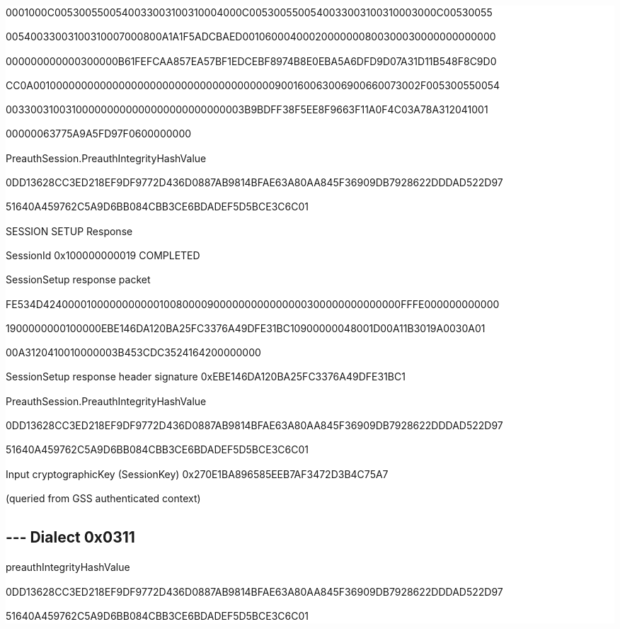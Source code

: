 0001000C0053005500540033003100310004000C0053005500540033003100310003000C00530055

00540033003100310007000800A1A1F5ADCBAED00106000400020000000800300030000000000000

000000000000300000B61FEFCAA857EA57BF1EDCEBF8974B8E0EBA5A6DFD9D07A31D11B548F8C9D0

CC0A001000000000000000000000000000000000000900160063006900660073002F005300550054

003300310031000000000000000000000000003B9BDFF38F5EE8F9663F11A0F4C03A78A312041001

00000063775A9A5FD97F0600000000

PreauthSession.PreauthIntegrityHashValue

0DD13628CC3ED218EF9DF9772D436D0887AB9814BFAE63A80AA845F36909DB7928622DDDAD522D97

51640A459762C5A9D6BB084CBB3CE6BDADEF5D5BCE3C6C01

</div>

<div>

SESSION SETUP Response

SessionId 0x100000000019 COMPLETED

SessionSetup response
packet

FE534D4240000100000000000100800009000000000000000300000000000000FFFE000000000000

1900000000100000EBE146DA120BA25FC3376A49DFE31BC10900000048001D00A11B3019A0030A01

00A3120410010000003B453CDC3524164200000000

SessionSetup response header signature
0xEBE146DA120BA25FC3376A49DFE31BC1

PreauthSession.PreauthIntegrityHashValue

0DD13628CC3ED218EF9DF9772D436D0887AB9814BFAE63A80AA845F36909DB7928622DDDAD522D97

51640A459762C5A9D6BB084CBB3CE6BDADEF5D5BCE3C6C01

</div>

<div>

Input cryptographicKey (SessionKey) 0x270E1BA896585EEB7AF3472D3B4C75A7

(queried from GSS authenticated context)

</div>

<div>

\--- Dialect 0x0311
---

preauthIntegrityHashValue

0DD13628CC3ED218EF9DF9772D436D0887AB9814BFAE63A80AA845F36909DB7928622DDDAD522D97

51640A459762C5A9D6BB084CBB3CE6BDADEF5D5BCE3C6C01
